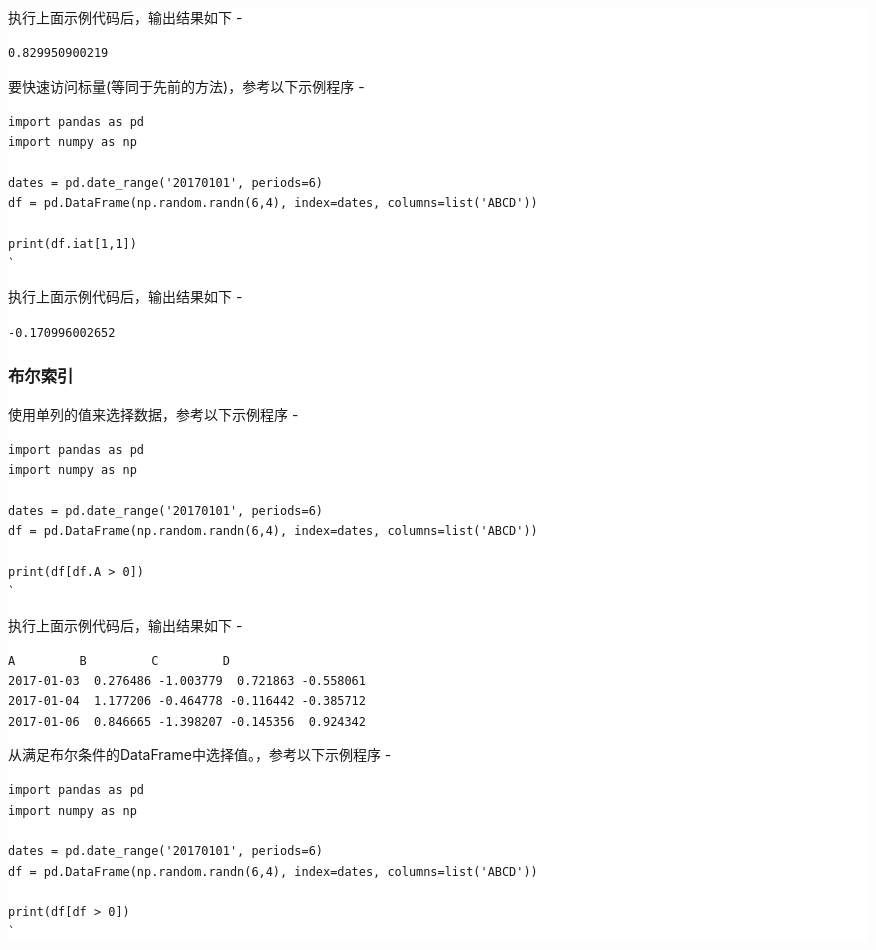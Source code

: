 
执行上面示例代码后，输出结果如下 - 

```
0.829950900219
```



要快速访问标量(等同于先前的方法)，参考以下示例程序 - 

```
import pandas as pd
import numpy as np

dates = pd.date_range('20170101', periods=6)
df = pd.DataFrame(np.random.randn(6,4), index=dates, columns=list('ABCD'))

print(df.iat[1,1])
`
```


执行上面示例代码后，输出结果如下 - 

```
-0.170996002652
```



### 布尔索引

使用单列的值来选择数据，参考以下示例程序 - 

```
import pandas as pd
import numpy as np

dates = pd.date_range('20170101', periods=6)
df = pd.DataFrame(np.random.randn(6,4), index=dates, columns=list('ABCD'))

print(df[df.A > 0])
`
```


执行上面示例代码后，输出结果如下 - 

```
A         B         C         D
2017-01-03  0.276486 -1.003779  0.721863 -0.558061
2017-01-04  1.177206 -0.464778 -0.116442 -0.385712
2017-01-06  0.846665 -1.398207 -0.145356  0.924342
```



从满足布尔条件的DataFrame中选择值。，参考以下示例程序 - 

```
import pandas as pd
import numpy as np

dates = pd.date_range('20170101', periods=6)
df = pd.DataFrame(np.random.randn(6,4), index=dates, columns=list('ABCD'))

print(df[df > 0])
`
```
